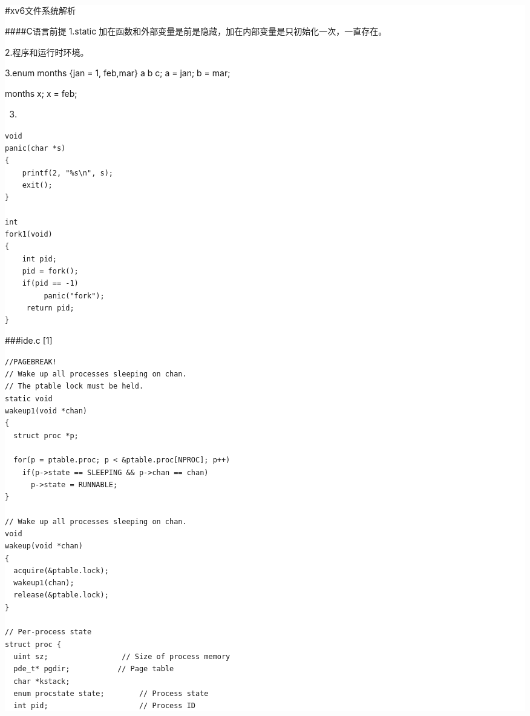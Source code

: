 #xv6文件系统解析

####C语言前提
1.static 加在函数和外部变量是前是隐藏，加在内部变量是只初始化一次，一直存在。

2.程序和运行时环境。

3.enum months {jan = 1, feb,mar} a b c;
a = jan;
b = mar;

months x;
x = feb;

3.
```
void
panic(char *s)
{
	printf(2, "%s\n", s);
	exit();
}

int
fork1(void)
{
	int pid;
	pid = fork();
	if(pid == -1)
	     panic("fork");
	 return pid;
}

```
###ide.c
[1]
```
//PAGEBREAK!
// Wake up all processes sleeping on chan.
// The ptable lock must be held.
static void
wakeup1(void *chan)
{
  struct proc *p;

  for(p = ptable.proc; p < &ptable.proc[NPROC]; p++)
    if(p->state == SLEEPING && p->chan == chan)
      p->state = RUNNABLE;
}

// Wake up all processes sleeping on chan.
void
wakeup(void *chan)
{
  acquire(&ptable.lock);
  wakeup1(chan);
  release(&ptable.lock);
}

// Per-process state
struct proc {
  uint sz;                 // Size of process memory 
  pde_t* pgdir;           // Page table
  char *kstack;    
  enum procstate state;        // Process state
  int pid;                     // Process ID
```